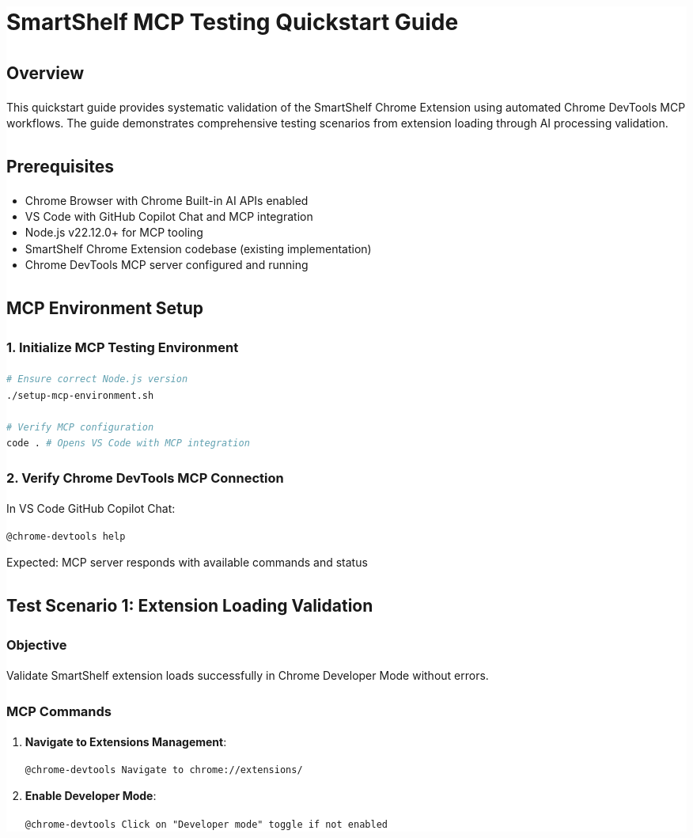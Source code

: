 # SmartShelf MCP Testing Quickstart Guide

## Overview

This quickstart guide provides systematic validation of the SmartShelf Chrome Extension using automated Chrome DevTools MCP workflows. The guide demonstrates comprehensive testing scenarios from extension loading through AI processing validation.

## Prerequisites

- Chrome Browser with Chrome Built-in AI APIs enabled
- VS Code with GitHub Copilot Chat and MCP integration
- Node.js v22.12.0+ for MCP tooling
- SmartShelf Chrome Extension codebase (existing implementation)
- Chrome DevTools MCP server configured and running

## MCP Environment Setup

### 1. Initialize MCP Testing Environment

```bash
# Ensure correct Node.js version
./setup-mcp-environment.sh

# Verify MCP configuration
code . # Opens VS Code with MCP integration
```

### 2. Verify Chrome DevTools MCP Connection

In VS Code GitHub Copilot Chat:
```
@chrome-devtools help
```

Expected: MCP server responds with available commands and status

## Test Scenario 1: Extension Loading Validation

### Objective
Validate SmartShelf extension loads successfully in Chrome Developer Mode without errors.

### MCP Commands

1. **Navigate to Extensions Management**:
   ```
   @chrome-devtools Navigate to chrome://extensions/
   ```

2. **Enable Developer Mode**:
   ```
   @chrome-devtools Click on "Developer mode" toggle if not enabled
   ```
